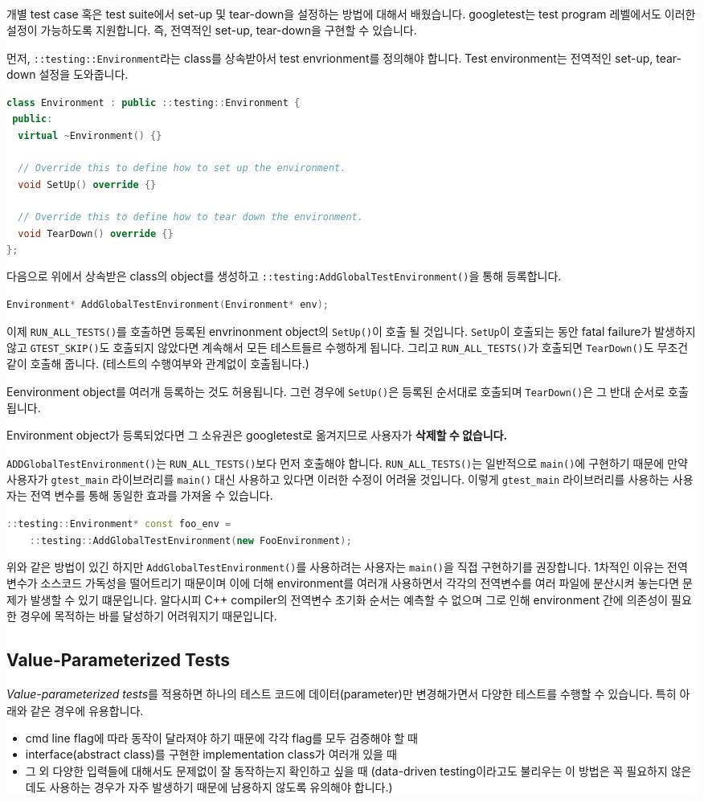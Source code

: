 개별 test case 혹은 test suite에서 set-up 및 tear-down을 설정하는 방법에 대해서 배웠습니다. googletest는 test program 레벨에서도 이러한 설정이 가능하도록 지원합니다. 즉, 전역적인 set-up, tear-down을 구현할 수 있습니다.

먼저, `::testing::Environment`라는 class를 상속받아서 test envrionment를 정의해야 합니다. Test environment는 전역적인 set-up, tear-down 설정을 도와줍니다.

```c++
class Environment : public ::testing::Environment {
 public:
  virtual ~Environment() {}

  // Override this to define how to set up the environment.
  void SetUp() override {}

  // Override this to define how to tear down the environment.
  void TearDown() override {}
};
```

다음으로 위에서 상속받은 class의 object를 생성하고 `::testing:AddGlobalTestEnvironment()`을 통해 등록합니다.

```c++
Environment* AddGlobalTestEnvironment(Environment* env);
```

이제 `RUN_ALL_TESTS()`를 호출하면 등록된 envrinonment object의 `SetUp()`이 호출 될 것입니다. `SetUp`이 호출되는 동안 fatal failure가 발생하지 않고 `GTEST_SKIP()`도 호출되지 않았다면 계속해서 모든 테스트들르 수행하게 됩니다. 그리고 `RUN_ALL_TESTS()`가 호출되면 `TearDown()`도 무조건 같이 호출해 줍니다. (테스트의 수행여부와 관계없이 호출됩니다.)

Eenvironment object를 여러개 등록하는 것도 허용됩니다. 그런 경우에 `SetUp()`은 등록된 순서대로 호출되며 `TearDown()`은 그 반대 순서로 호출됩니다.

Environment object가 등록되었다면 그 소유권은 googletest로 옮겨지므로 사용자가 **삭제할 수 없습니다.**

`ADDGlobalTestEnvironment()`는 `RUN_ALL_TESTS()`보다 먼저 호출해야 합니다. `RUN_ALL_TESTS()`는 일반적으로 `main()`에 구현하기 때문에 만약 사용자가 `gtest_main` 라이브러리를 `main()` 대신 사용하고 있다면 이러한 수정이 어려울 것입니다. 이렇게 `gtest_main` 라이브러리를 사용하는 사용자는 전역 변수를 통해 동일한 효과를 가져올 수 있습니다.

```c++
::testing::Environment* const foo_env =
    ::testing::AddGlobalTestEnvironment(new FooEnvironment);
```

위와 같은 방법이 있긴 하지만 `AddGlobalTestEnvironment()`를 사용하려는 사용자는 `main()`을 직접 구현하기를 권장합니다. 1차적인 이유는 전역변수가 소스코드 가독성을 떨어트리기 때문이며 이에 더해 environment를 여러개 사용하면서 각각의 전역변수를 여러 파일에 분산시켜 놓는다면 문제가 발생할 수 있기 떄문입니다. 알다시피 C++ compiler의 전역변수 초기화 순서는 예측할 수 없으며 그로 인해 environment 간에 의존성이 필요한 경우에 목적하는 바를 달성하기 어려워지기 때문입니다.

## Value-Parameterized Tests

*Value-parameterized tests*를 적용하면 하나의 테스트 코드에 데이터(parameter)만 변경해가면서 다양한 테스트를 수행할 수 있습니다. 특히 아래와 같은 경우에 유용합니다.

- cmd line flag에 따라 동작이 달라져야 하기 때문에 각각 flag를 모두 검증해야 할 때
- interface(abstract class)를 구현한 implementation class가 여러개 있을 때
- 그 외 다양한 입력들에 대해서도 문제없이 잘 동작하는지 확인하고 싶을 때 (data-driven testing이라고도 불리우는 이 방법은 꼭 필요하지 않은데도 사용하는 경우가 자주 발생하기 때문에 남용하지 않도록 유의해야 합니다.)
